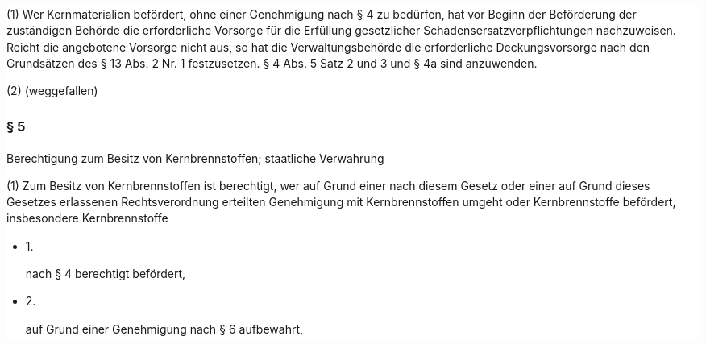 <div>

<div class="jnhtml">

<div>

<div class="jurAbsatz">

(1) Wer Kernmaterialien befördert, ohne einer Genehmigung nach § 4 zu
bedürfen, hat vor Beginn der Beförderung der zuständigen Behörde die
erforderliche Vorsorge für die Erfüllung gesetzlicher
Schadensersatzverpflichtungen nachzuweisen. Reicht die angebotene
Vorsorge nicht aus, so hat die Verwaltungsbehörde die erforderliche
Deckungsvorsorge nach den Grundsätzen des § 13 Abs. 2 Nr. 1
festzusetzen. § 4 Abs. 5 Satz 2 und 3 und § 4a sind anzuwenden.

</div>

<div class="jurAbsatz">

(2) (weggefallen)

</div>

</div>

</div>

</div>

<span id="BJNR008140959BJNE001301377.html"></span>

### § 5  
Berechtigung zum Besitz von Kernbrennstoffen; staatliche Verwahrung

<div>

<div class="jnhtml">

<div>

<div class="jurAbsatz">

(1) Zum Besitz von Kernbrennstoffen ist berechtigt, wer auf Grund einer
nach diesem Gesetz oder einer auf Grund dieses Gesetzes erlassenen
Rechtsverordnung erteilten Genehmigung mit Kernbrennstoffen umgeht oder
Kernbrennstoffe befördert, insbesondere Kernbrennstoffe

  - 1\.
    
    <div style="">
    
    nach § 4 berechtigt befördert,
    
    </div>

  - 2\.
    
    <div style="">
    
    auf Grund einer Genehmigung nach § 6 aufbewahrt,
    